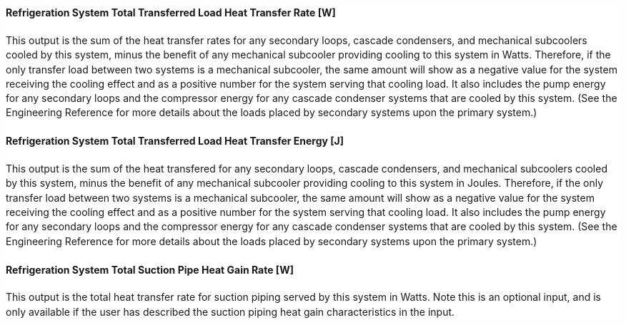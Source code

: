 #### Refrigeration System Total Transferred Load Heat Transfer Rate [W]

This output is the sum of the heat transfer rates for any secondary loops, cascade condensers, and mechanical subcoolers cooled by this system, minus the benefit of any mechanical subcooler providing cooling to this system in Watts. Therefore, if the only transfer load between two systems is a mechanical subcooler, the same amount will show as a negative value for the system receiving the cooling effect and as a positive number for the system serving that cooling load. It also includes the pump energy for any secondary loops and the compressor energy for any cascade condenser systems that are cooled by this system. (See the Engineering Reference for more details about the loads placed by secondary systems upon the primary system.)

#### Refrigeration System Total Transferred Load Heat Transfer Energy [J]

This output is the sum of the heat transfered for any secondary loops, cascade condensers, and mechanical subcoolers cooled by this system, minus the benefit of any mechanical subcooler providing cooling to this system in Joules. Therefore, if the only transfer load between two systems is a mechanical subcooler, the same amount will show as a negative value for the system receiving the cooling effect and as a positive number for the system serving that cooling load. It also includes the pump energy for any secondary loops and the compressor energy for any cascade condenser systems that are cooled by this system. (See the Engineering Reference for more details about the loads placed by secondary systems upon the primary system.)

#### Refrigeration System Total Suction Pipe Heat Gain Rate [W]

This output is the total heat transfer rate for suction piping served by this system in Watts. Note this is an optional input, and is only available if the user has described the suction piping heat gain characteristics in the input.


